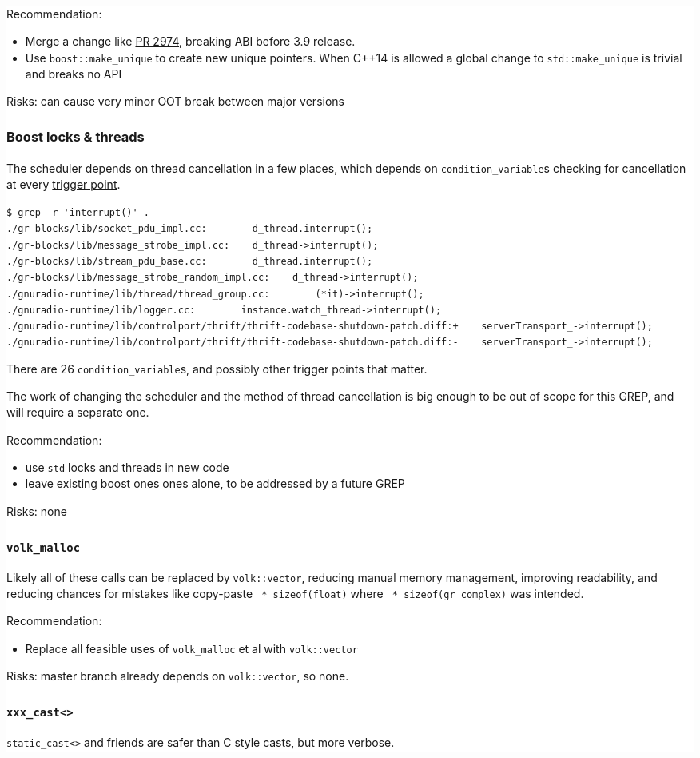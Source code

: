 Recommendation:
* Merge a change like [PR 2974][PR2974], breaking ABI before 3.9 release.
* Use `boost::make_unique` to create new unique pointers. When C++14
  is allowed a global change to `std::make_unique` is trivial and
  breaks no API

Risks: can cause very minor OOT break between major versions

### Boost locks & threads

The scheduler depends on thread cancellation in a few places, which
depends on `condition_variable`s checking for cancellation at every
[trigger point][trigger-points].

```
$ grep -r 'interrupt()' .
./gr-blocks/lib/socket_pdu_impl.cc:        d_thread.interrupt();
./gr-blocks/lib/message_strobe_impl.cc:    d_thread->interrupt();
./gr-blocks/lib/stream_pdu_base.cc:        d_thread.interrupt();
./gr-blocks/lib/message_strobe_random_impl.cc:    d_thread->interrupt();
./gnuradio-runtime/lib/thread/thread_group.cc:        (*it)->interrupt();
./gnuradio-runtime/lib/logger.cc:        instance.watch_thread->interrupt();
./gnuradio-runtime/lib/controlport/thrift/thrift-codebase-shutdown-patch.diff:+    serverTransport_->interrupt();
./gnuradio-runtime/lib/controlport/thrift/thrift-codebase-shutdown-patch.diff:-    serverTransport_->interrupt();
```

There are 26 `condition_variable`s, and possibly other trigger points
that matter.

The work of changing the scheduler and the method of thread
cancellation is big enough to be out of scope for this GREP, and will
require a separate one.

Recommendation:
* use `std` locks and threads in new code
* leave existing boost ones ones alone, to be addressed by a future GREP

Risks: none

### `volk_malloc`

Likely all of these calls can be replaced by `volk::vector`, reducing
manual memory management, improving readability, and reducing chances
for mistakes like copy-paste ` * sizeof(float)` where ` *
sizeof(gr_complex)` was intended.

Recommendation:
* Replace all feasible uses of `volk_malloc` et al with `volk::vector`

Risks: master branch already depends on `volk::vector`, so none.

### `xxx_cast<>`

`static_cast<>` and friends are safer than C style casts, but more
verbose.


[trigger-points]: https://www.boost.org/doc/libs/1_67_0/doc/html/thread/thread_management.html#thread.thread_management.tutorial.interruption.predefined_interruption_points
[raw-pointer-to-obj]: https://github.com/gnuradio/gnuradio/pull/2970/commits/d76c2ffdf20e1076eafd5aba83728548c59bfc69
[raw-pointer-to-std]: https://github.com/gnuradio/gnuradio/pull/2970/commits/9cb9ba9b62494a422c238bb387db0c038e6119bb
[raw-pointer-to-vector]: https://github.com/gnuradio/gnuradio/pull/2970/commits/e51bde49e83b0535106e7a8f11605a81584b1ba3
[PR2974]: https://github.com/gnuradio/gnuradio/pull/2974